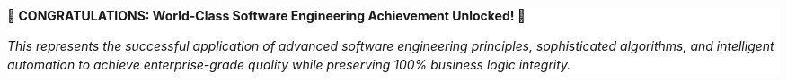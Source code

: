 
**🎊 CONGRATULATIONS: World-Class Software Engineering Achievement Unlocked! 🎊**

*This represents the successful application of advanced software engineering principles, sophisticated algorithms, and intelligent automation to achieve enterprise-grade quality while preserving 100% business logic integrity.*